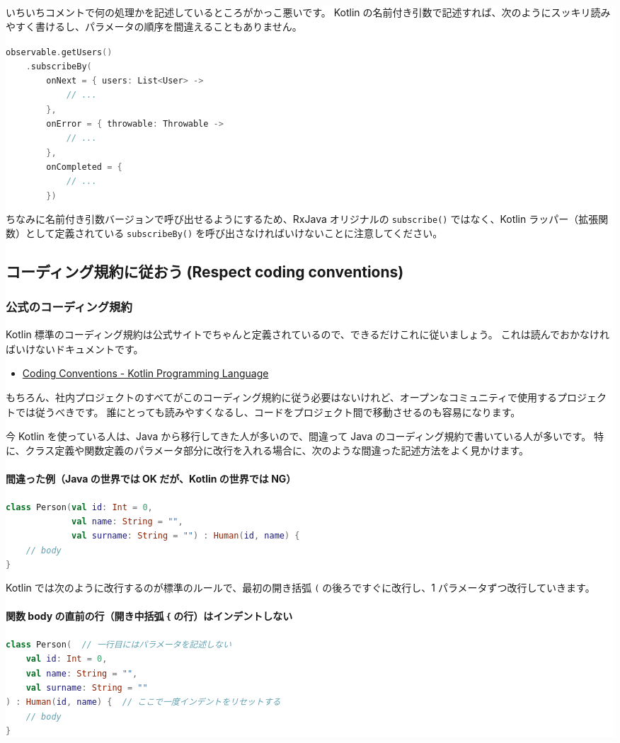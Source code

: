 いちいちコメントで何の処理かを記述しているところがかっこ悪いです。
Kotlin の名前付き引数で記述すれば、次のようにスッキリ読みやすく書けるし、パラメータの順序を間違えることもありません。

```kotlin
observable.getUsers()
    .subscribeBy(
        onNext = { users: List<User> ->
            // ...
        },
        onError = { throwable: Throwable ->
            // ...
        },
        onCompleted = {
            // ...
        })
```

ちなみに名前付き引数バージョンで呼び出せるようにするため、RxJava オリジナルの `subscribe()` ではなく、Kotlin ラッパー（拡張関数）として定義されている `subscribeBy()` を呼び出さなければいけないことに注意してください。


コーディング規約に従おう (Respect coding conventions)
----

### 公式のコーディング規約

Kotlin 標準のコーディング規約は公式サイトでちゃんと定義されているので、できるだけこれに従いましょう。
これは読んでおかなければいけないドキュメントです。

- [Coding Conventions - Kotlin Programming Language](https://kotlinlang.org/docs/reference/coding-conventions.html)

もちろん、社内プロジェクトのすべてがこのコーディング規約に従う必要はないけれど、オープンなコミュニティで使用するプロジェクトでは従うべきです。
誰にとっても読みやすくなるし、コードをプロジェクト間で移動させるのも容易になります。

今 Kotlin を使っている人は、Java から移行してきた人が多いので、間違って Java のコーディング規約で書いている人が多いです。
特に、クラス定義や関数定義のパラメータ部分に改行を入れる場合に、次のような間違った記述方法をよく見かけます。

#### 間違った例（Java の世界では OK だが、Kotlin の世界では NG）

```kotlin
class Person(val id: Int = 0,
             val name: String = "",
             val surname: String = "") : Human(id, name) {
    // body
}
```

Kotlin では次のように改行するのが標準のルールで、最初の開き括弧 `(` の後ろですぐに改行し、1 パラメータずつ改行していきます。

#### 関数 body の直前の行（開き中括弧 `{` の行）はインデントしない

```kotlin
class Person(  // 一行目にはパラメータを記述しない
    val id: Int = 0,
    val name: String = "",
    val surname: String = ""
) : Human(id, name) {  // ここで一度インデントをリセットする
    // body
}
```
